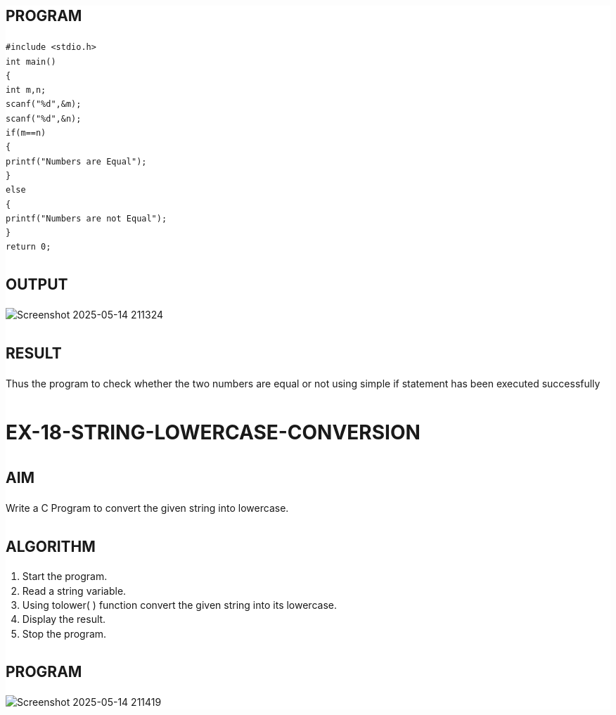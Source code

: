 ## PROGRAM
```
#include <stdio.h>
int main()
{
int m,n;
scanf("%d",&m);
scanf("%d",&n);
if(m==n)
{
printf("Numbers are Equal");
}
else
{
printf("Numbers are not Equal");
}
return 0;
```


## OUTPUT
![Screenshot 2025-05-14 211324](https://github.com/user-attachments/assets/ae6c3e55-1e6a-4630-b1d1-1ec0bc9aef86)


           
## RESULT

Thus the program to check whether the two numbers are equal or not using simple if statement has been executed successfully
 
 


# EX-18-STRING-LOWERCASE-CONVERSION
## AIM
Write a C Program to convert the given string into lowercase.

## ALGORITHM
1.	Start the program.
2.	Read a string variable.
3.	Using tolower( ) function convert the given string into its lowercase.
4.	Display the result.
5.	Stop the program.

## PROGRAM
![Screenshot 2025-05-14 211419](https://github.com/user-attachments/assets/7cf11ebd-db39-404e-829d-b9b1eb87ff85)

